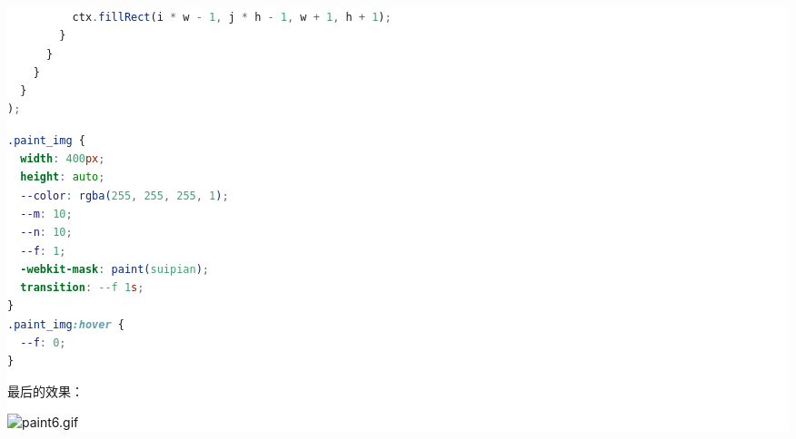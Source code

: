 ```js
          ctx.fillRect(i * w - 1, j * h - 1, w + 1, h + 1);
        }
      }
    }
  }
);
```

```css
.paint_img {
  width: 400px;
  height: auto;
  --color: rgba(255, 255, 255, 1);
  --m: 10;
  --n: 10;
  --f: 1;
  -webkit-mask: paint(suipian);
  transition: --f 1s;
}
.paint_img:hover {
  --f: 0;
}
```

最后的效果：

![paint6.gif](https://p6-juejin.byteimg.com/tos-cn-i-k3u1fbpfcp/b68369574a51445fb2662efd4c9b9968~tplv-k3u1fbpfcp-zoom-in-crop-mark:1512:0:0:0.awebp?)
